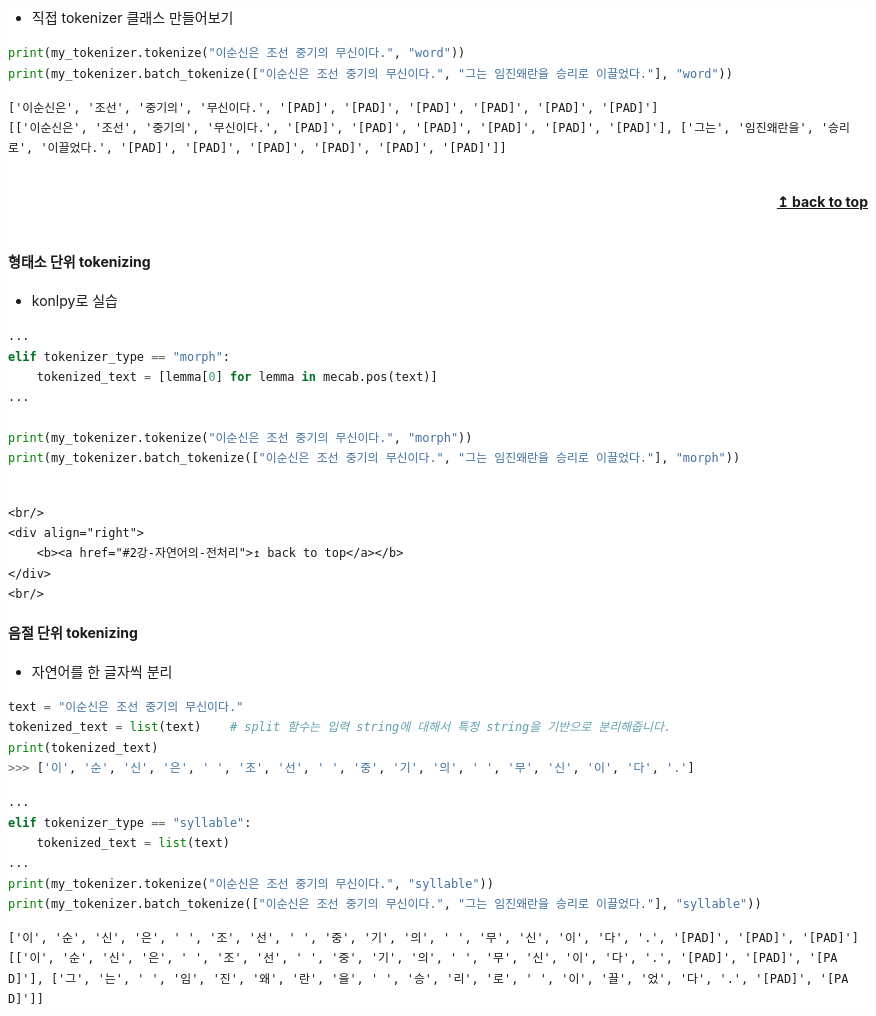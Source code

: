 - 직접 tokenizer 클래스 만들어보기
```python
print(my_tokenizer.tokenize("이순신은 조선 중기의 무신이다.", "word"))
print(my_tokenizer.batch_tokenize(["이순신은 조선 중기의 무신이다.", "그는 임진왜란을 승리로 이끌었다."], "word"))
```
```
['이순신은', '조선', '중기의', '무신이다.', '[PAD]', '[PAD]', '[PAD]', '[PAD]', '[PAD]', '[PAD]']
[['이순신은', '조선', '중기의', '무신이다.', '[PAD]', '[PAD]', '[PAD]', '[PAD]', '[PAD]', '[PAD]'], ['그는', '임진왜란을', '승리로', '이끌었다.', '[PAD]', '[PAD]', '[PAD]', '[PAD]', '[PAD]', '[PAD]']]
```

<br/>
<div align="right">
    <b><a href="#2강-자연어의-전처리">↥ back to top</a></b>
</div>
<br/>

#### 형태소 단위 tokenizing
- konlpy로 실습

```python
...
elif tokenizer_type == "morph":
    tokenized_text = [lemma[0] for lemma in mecab.pos(text)]
...

print(my_tokenizer.tokenize("이순신은 조선 중기의 무신이다.", "morph"))
print(my_tokenizer.batch_tokenize(["이순신은 조선 중기의 무신이다.", "그는 임진왜란을 승리로 이끌었다."], "morph"))
```
```

<br/>
<div align="right">
    <b><a href="#2강-자연어의-전처리">↥ back to top</a></b>
</div>
<br/>

```

#### 음절 단위 tokenizing
- 자연어를 한 글자씩 분리

```python
text = "이순신은 조선 중기의 무신이다."
tokenized_text = list(text)    # split 함수는 입력 string에 대해서 특정 string을 기반으로 분리해줍니다.
print(tokenized_text)
>>> ['이', '순', '신', '은', ' ', '조', '선', ' ', '중', '기', '의', ' ', '무', '신', '이', '다', '.']
```

```python
...
elif tokenizer_type == "syllable":
    tokenized_text = list(text)
...
print(my_tokenizer.tokenize("이순신은 조선 중기의 무신이다.", "syllable"))
print(my_tokenizer.batch_tokenize(["이순신은 조선 중기의 무신이다.", "그는 임진왜란을 승리로 이끌었다."], "syllable"))
```
```
['이', '순', '신', '은', ' ', '조', '선', ' ', '중', '기', '의', ' ', '무', '신', '이', '다', '.', '[PAD]', '[PAD]', '[PAD]']
[['이', '순', '신', '은', ' ', '조', '선', ' ', '중', '기', '의', ' ', '무', '신', '이', '다', '.', '[PAD]', '[PAD]', '[PAD]'], ['그', '는', ' ', '임', '진', '왜', '란', '을', ' ', '승', '리', '로', ' ', '이', '끌', '었', '다', '.', '[PAD]', '[PAD]']]
```
